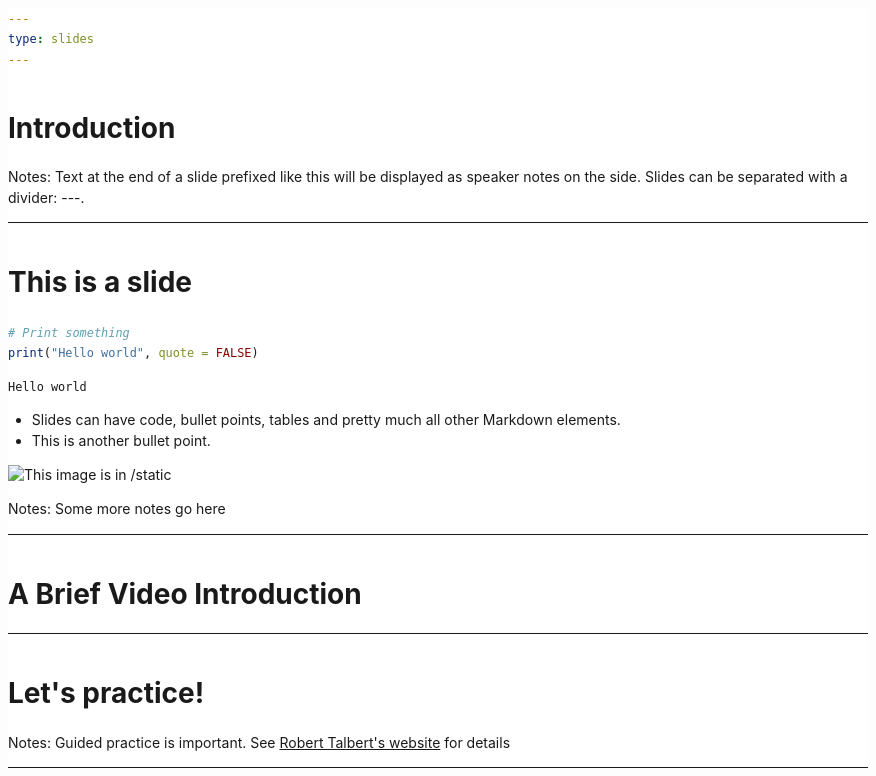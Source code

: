 ```yaml
---
type: slides
---
```


# Introduction

Notes: Text at the end of a slide prefixed like this will be displayed as
speaker notes on the side. Slides can be separated with a divider: ---.

---

# This is a slide

```r
# Print something
print("Hello world", quote = FALSE)
```

```out
Hello world
```

- Slides can have code, bullet points, tables and pretty much all other Markdown
  elements.
- This is another bullet point.

<img src="profile.jpg" alt="This image is in /static" width="25%">

Notes: Some more notes go here

---

# A Brief Video Introduction 

<iframe width="100%" height="100%" src="https://www.youtube.com/embed/IpWQlHapifU" frameborder="0" allow="accelerometer; autoplay; encrypted-media; gyroscope; picture-in-picture" allowfullscreen></iframe>

---
# Let's practice!

Notes: Guided practice is important. See [Robert Talbert's website](https://rtalbert.org/models-for-the-fall/) for details

---